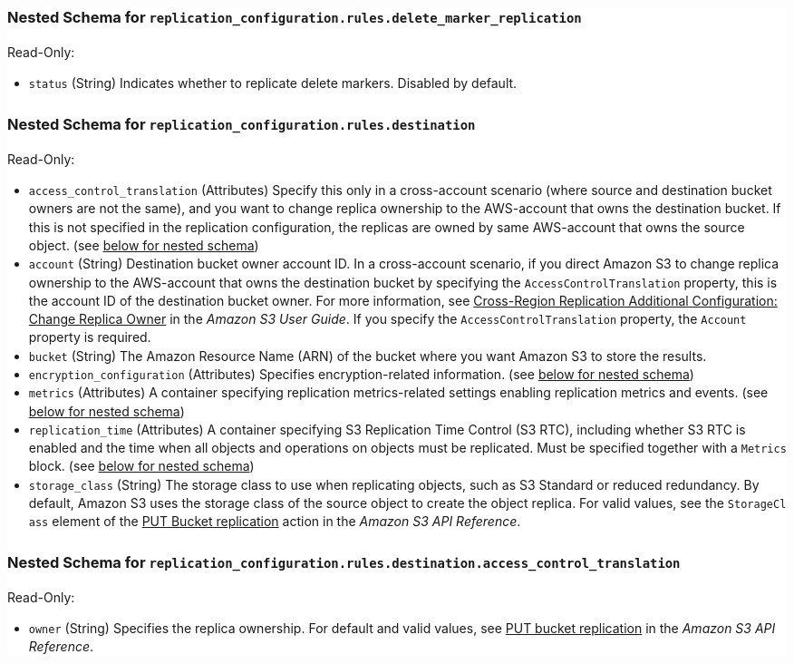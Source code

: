 <a id="nestedatt--replication_configuration--rules--delete_marker_replication"></a>
### Nested Schema for `replication_configuration.rules.delete_marker_replication`

Read-Only:

- `status` (String) Indicates whether to replicate delete markers. Disabled by default.


<a id="nestedatt--replication_configuration--rules--destination"></a>
### Nested Schema for `replication_configuration.rules.destination`

Read-Only:

- `access_control_translation` (Attributes) Specify this only in a cross-account scenario (where source and destination bucket owners are not the same), and you want to change replica ownership to the AWS-account that owns the destination bucket. If this is not specified in the replication configuration, the replicas are owned by same AWS-account that owns the source object. (see [below for nested schema](#nestedatt--replication_configuration--rules--destination--access_control_translation))
- `account` (String) Destination bucket owner account ID. In a cross-account scenario, if you direct Amazon S3 to change replica ownership to the AWS-account that owns the destination bucket by specifying the ``AccessControlTranslation`` property, this is the account ID of the destination bucket owner. For more information, see [Cross-Region Replication Additional Configuration: Change Replica Owner](https://docs.aws.amazon.com/AmazonS3/latest/dev/crr-change-owner.html) in the *Amazon S3 User Guide*.
 If you specify the ``AccessControlTranslation`` property, the ``Account`` property is required.
- `bucket` (String) The Amazon Resource Name (ARN) of the bucket where you want Amazon S3 to store the results.
- `encryption_configuration` (Attributes) Specifies encryption-related information. (see [below for nested schema](#nestedatt--replication_configuration--rules--destination--encryption_configuration))
- `metrics` (Attributes) A container specifying replication metrics-related settings enabling replication metrics and events. (see [below for nested schema](#nestedatt--replication_configuration--rules--destination--metrics))
- `replication_time` (Attributes) A container specifying S3 Replication Time Control (S3 RTC), including whether S3 RTC is enabled and the time when all objects and operations on objects must be replicated. Must be specified together with a ``Metrics`` block. (see [below for nested schema](#nestedatt--replication_configuration--rules--destination--replication_time))
- `storage_class` (String) The storage class to use when replicating objects, such as S3 Standard or reduced redundancy. By default, Amazon S3 uses the storage class of the source object to create the object replica. 
 For valid values, see the ``StorageClass`` element of the [PUT Bucket replication](https://docs.aws.amazon.com/AmazonS3/latest/API/RESTBucketPUTreplication.html) action in the *Amazon S3 API Reference*.

<a id="nestedatt--replication_configuration--rules--destination--access_control_translation"></a>
### Nested Schema for `replication_configuration.rules.destination.access_control_translation`

Read-Only:

- `owner` (String) Specifies the replica ownership. For default and valid values, see [PUT bucket replication](https://docs.aws.amazon.com/AmazonS3/latest/API/RESTBucketPUTreplication.html) in the *Amazon S3 API Reference*.

